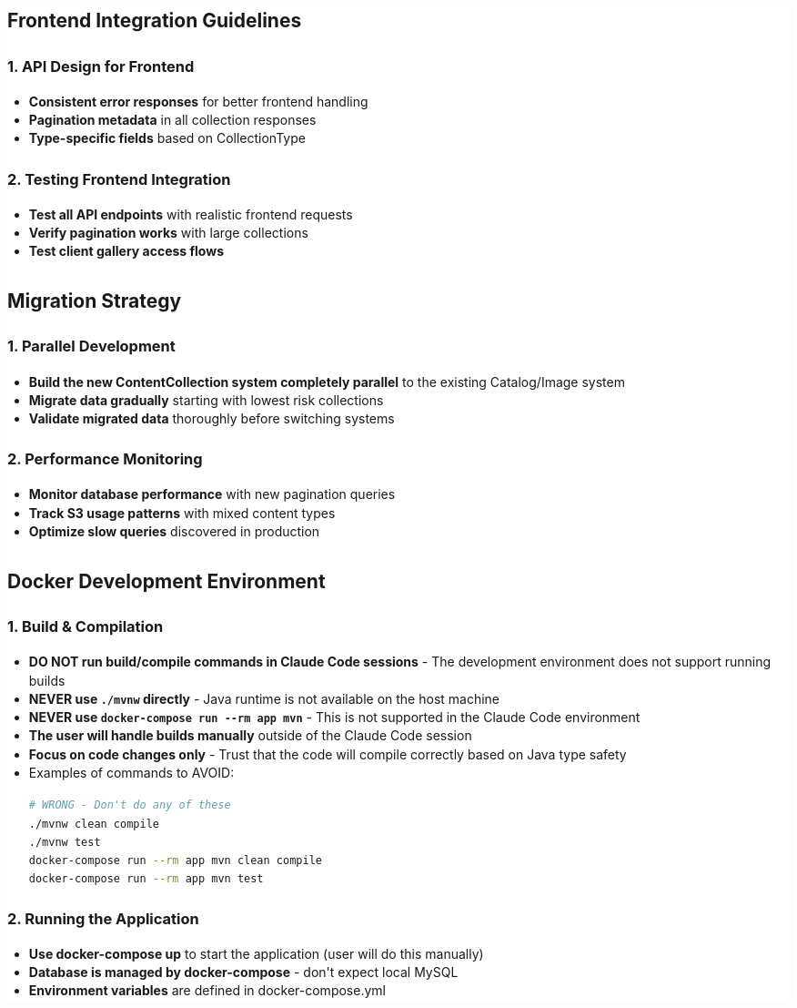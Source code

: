 ## Frontend Integration Guidelines

### 1. API Design for Frontend
- **Consistent error responses** for better frontend handling
- **Pagination metadata** in all collection responses
- **Type-specific fields** based on CollectionType

### 2. Testing Frontend Integration
- **Test all API endpoints** with realistic frontend requests
- **Verify pagination works** with large collections
- **Test client gallery access flows**

## Migration Strategy

### 1. Parallel Development
- **Build the new ContentCollection system completely parallel** to the existing Catalog/Image system
- **Migrate data gradually** starting with lowest risk collections
- **Validate migrated data** thoroughly before switching systems

### 2. Performance Monitoring
- **Monitor database performance** with new pagination queries
- **Track S3 usage patterns** with mixed content types
- **Optimize slow queries** discovered in production

## Docker Development Environment

### 1. Build & Compilation
- **DO NOT run build/compile commands in Claude Code sessions** - The development environment does not support running builds
- **NEVER use `./mvnw` directly** - Java runtime is not available on the host machine
- **NEVER use `docker-compose run --rm app mvn`** - This is not supported in the Claude Code environment
- **The user will handle builds manually** outside of the Claude Code session
- **Focus on code changes only** - Trust that the code will compile correctly based on Java type safety
- Examples of commands to AVOID:
  ```bash
  # WRONG - Don't do any of these
  ./mvnw clean compile
  ./mvnw test
  docker-compose run --rm app mvn clean compile
  docker-compose run --rm app mvn test
  ```

### 2. Running the Application
- **Use docker-compose up** to start the application (user will do this manually)
- **Database is managed by docker-compose** - don't expect local MySQL
- **Environment variables** are defined in docker-compose.yml
